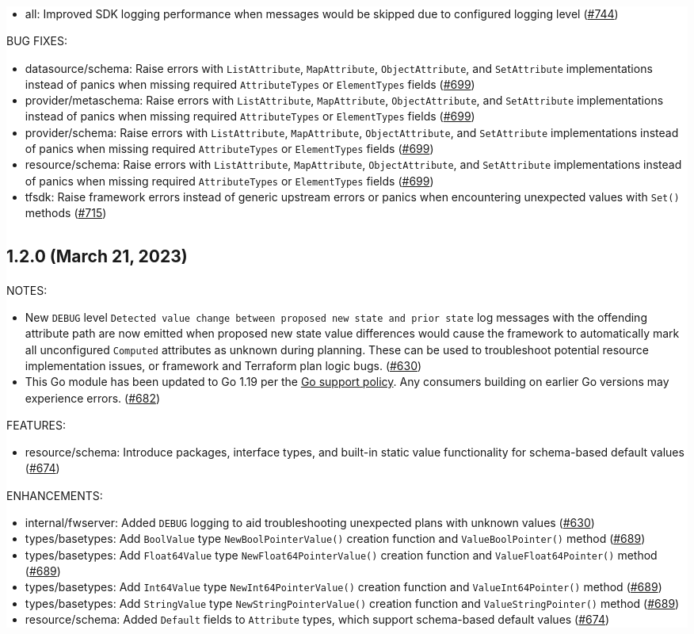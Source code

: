 * all: Improved SDK logging performance when messages would be skipped due to configured logging level ([#744](https://github.com/hashicorp/terraform-plugin-framework/issues/744))

BUG FIXES:

* datasource/schema: Raise errors with `ListAttribute`, `MapAttribute`, `ObjectAttribute`, and `SetAttribute` implementations instead of panics when missing required `AttributeTypes` or `ElementTypes` fields ([#699](https://github.com/hashicorp/terraform-plugin-framework/issues/699))
* provider/metaschema: Raise errors with `ListAttribute`, `MapAttribute`, `ObjectAttribute`, and `SetAttribute` implementations instead of panics when missing required `AttributeTypes` or `ElementTypes` fields ([#699](https://github.com/hashicorp/terraform-plugin-framework/issues/699))
* provider/schema: Raise errors with `ListAttribute`, `MapAttribute`, `ObjectAttribute`, and `SetAttribute` implementations instead of panics when missing required `AttributeTypes` or `ElementTypes` fields ([#699](https://github.com/hashicorp/terraform-plugin-framework/issues/699))
* resource/schema: Raise errors with `ListAttribute`, `MapAttribute`, `ObjectAttribute`, and `SetAttribute` implementations instead of panics when missing required `AttributeTypes` or `ElementTypes` fields ([#699](https://github.com/hashicorp/terraform-plugin-framework/issues/699))
* tfsdk: Raise framework errors instead of generic upstream errors or panics when encountering unexpected values with `Set()` methods ([#715](https://github.com/hashicorp/terraform-plugin-framework/issues/715))

## 1.2.0 (March 21, 2023)

NOTES:

* New `DEBUG` level `Detected value change between proposed new state and prior state` log messages with the offending attribute path are now emitted when proposed new state value differences would cause the framework to automatically mark all unconfigured `Computed` attributes as unknown during planning. These can be used to troubleshoot potential resource implementation issues, or framework and Terraform plan logic bugs. ([#630](https://github.com/hashicorp/terraform-plugin-framework/issues/630))
* This Go module has been updated to Go 1.19 per the [Go support policy](https://golang.org/doc/devel/release.html#policy). Any consumers building on earlier Go versions may experience errors. ([#682](https://github.com/hashicorp/terraform-plugin-framework/issues/682))

FEATURES:

* resource/schema: Introduce packages, interface types, and built-in static value functionality for schema-based default values ([#674](https://github.com/hashicorp/terraform-plugin-framework/issues/674))

ENHANCEMENTS:

* internal/fwserver: Added `DEBUG` logging to aid troubleshooting unexpected plans with unknown values ([#630](https://github.com/hashicorp/terraform-plugin-framework/issues/630))
* types/basetypes: Add `BoolValue` type `NewBoolPointerValue()` creation function and  `ValueBoolPointer()` method ([#689](https://github.com/hashicorp/terraform-plugin-framework/issues/689))
* types/basetypes: Add `Float64Value` type `NewFloat64PointerValue()` creation function and  `ValueFloat64Pointer()` method ([#689](https://github.com/hashicorp/terraform-plugin-framework/issues/689))
* types/basetypes: Add `Int64Value` type `NewInt64PointerValue()` creation function and  `ValueInt64Pointer()` method ([#689](https://github.com/hashicorp/terraform-plugin-framework/issues/689))
* types/basetypes: Add `StringValue` type `NewStringPointerValue()` creation function and  `ValueStringPointer()` method ([#689](https://github.com/hashicorp/terraform-plugin-framework/issues/689))
* resource/schema: Added `Default` fields to `Attribute` types, which support schema-based default values ([#674](https://github.com/hashicorp/terraform-plugin-framework/issues/674))
